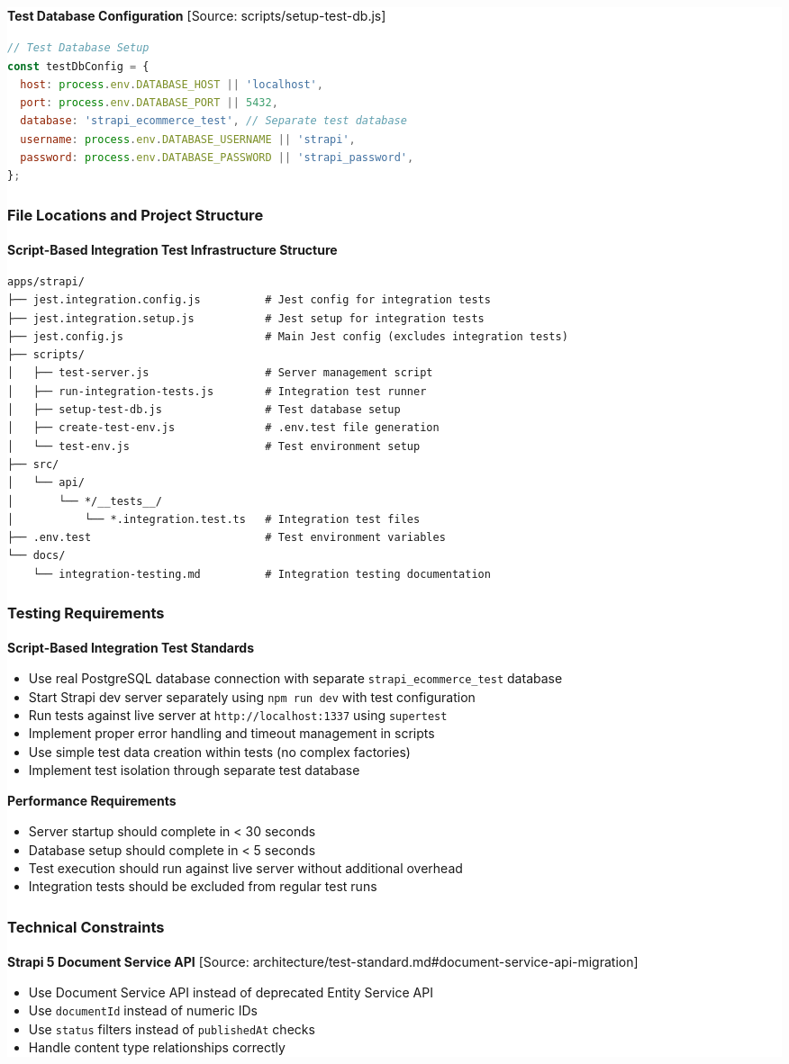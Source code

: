 **Test Database Configuration** [Source: scripts/setup-test-db.js]
```javascript
// Test Database Setup
const testDbConfig = {
  host: process.env.DATABASE_HOST || 'localhost',
  port: process.env.DATABASE_PORT || 5432,
  database: 'strapi_ecommerce_test', // Separate test database
  username: process.env.DATABASE_USERNAME || 'strapi',
  password: process.env.DATABASE_PASSWORD || 'strapi_password',
};
```

### File Locations and Project Structure
**Script-Based Integration Test Infrastructure Structure**
```
apps/strapi/
├── jest.integration.config.js          # Jest config for integration tests
├── jest.integration.setup.js           # Jest setup for integration tests
├── jest.config.js                      # Main Jest config (excludes integration tests)
├── scripts/
│   ├── test-server.js                  # Server management script
│   ├── run-integration-tests.js        # Integration test runner
│   ├── setup-test-db.js                # Test database setup
│   ├── create-test-env.js              # .env.test file generation
│   └── test-env.js                     # Test environment setup
├── src/
│   └── api/
│       └── */__tests__/
│           └── *.integration.test.ts   # Integration test files
├── .env.test                           # Test environment variables
└── docs/
    └── integration-testing.md          # Integration testing documentation
```

### Testing Requirements
**Script-Based Integration Test Standards**
- Use real PostgreSQL database connection with separate `strapi_ecommerce_test` database
- Start Strapi dev server separately using `npm run dev` with test configuration
- Run tests against live server at `http://localhost:1337` using `supertest`
- Implement proper error handling and timeout management in scripts
- Use simple test data creation within tests (no complex factories)
- Implement test isolation through separate test database

**Performance Requirements**
- Server startup should complete in < 30 seconds
- Database setup should complete in < 5 seconds
- Test execution should run against live server without additional overhead
- Integration tests should be excluded from regular test runs

### Technical Constraints
**Strapi 5 Document Service API** [Source: architecture/test-standard.md#document-service-api-migration]
- Use Document Service API instead of deprecated Entity Service API
- Use `documentId` instead of numeric IDs
- Use `status` filters instead of `publishedAt` checks
- Handle content type relationships correctly
